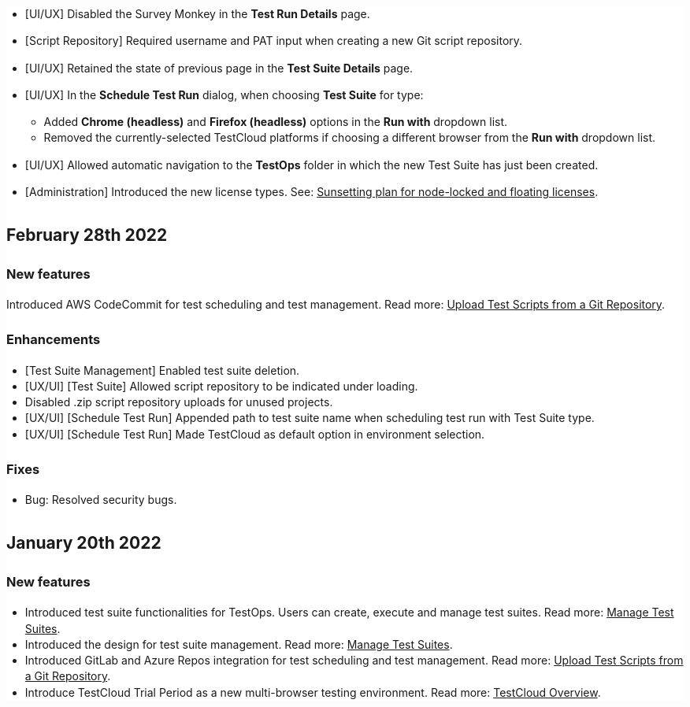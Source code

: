 <div xmlns="http://www.w3.org/1999/xhtml" className="p"><ul className="ul"><li className="li"><p className="p">[UI/UX] Disabled the Survey Monkey in the <strong className="ph b">Test Run Details</strong> page.</p></li><li className="li"><p className="p">[Script Repository] Required username and PAT input when creating a new Git script repository.</p></li><li className="li"><p className="p">[UI/UX] Retained the state of previous page in the <strong className="ph b">Test Suite Details</strong> page.</p></li><li className="li"><p className="p">[UI/UX] In the <strong className="ph b">Schedule Test Run</strong> dialog, when choosing <strong className="ph b">Test Suite</strong> for type:</p><ul className="ul"><li className="li">Added <strong className="ph b">Chrome (headless)</strong> and <strong className="ph b">Firefox (headless)</strong> options in the <strong className="ph b">Run with</strong> dropdown list.</li><li className="li">Removed the currently-selected TestCloud platforms if choosing a different browser from the <strong className="ph b">Run with</strong> dropdown list.</li></ul></li><li className="li"><p className="p">[UI/UX] Allowed automatic navigation to the <strong className="ph b">TestOps</strong> folder in which the new Test Suite has just been created.</p></li><li className="li"><p className="p">[Administration] Introduced the new license types. See: <a className="xref" href="/docs/administer/katalon-studio-enterprise-and-katalon-runtime-engine-license/deprecation-of-node-locked-and-floating-license-models#id_1">Sunsetting plan for node-locked and floating licenses</a>.</p></li></ul></div>

## <a id="concept-5517" class="anchor_top_offset"/>February 28th 2022


### New features

<p xmlns="http://www.w3.org/1999/xhtml" className="p">Introduced AWS CodeCommit for test scheduling and test management. Read more: <a className="xref" href="/docs/organize/upload-test-scripts-from-a-git-repository/upload-test-scripts-from-the-git-repository-to-testops">Upload Test Scripts from a Git Repository</a>.</p> 

### Enhancements

<div xmlns="http://www.w3.org/1999/xhtml" className="p"><ul className="ul"><li className="li">[Test Suite Management] Enabled test suite deletion.</li><li className="li">[UX/UI] [Test Suite] Allowed script repository to be indicated under loading.</li><li className="li">Disabled .zip script repository uploads for unused projects.</li><li className="li">[UX/UI] [Schedule Test Run] Appended path to test suite name when scheduling test run with Test Suite type.</li><li className="li">[UX/UI] [Schedule Test Run] Made TestCloud as default option in environment selection.</li></ul></div>

### Fixes

<div xmlns="http://www.w3.org/1999/xhtml" className="p"><ul className="ul"><li className="li">Bug: Resolved security bugs.</li></ul></div>

## <a id="concept-9809" class="anchor_top_offset"/>January 20th 2022


### New features

<div xmlns="http://www.w3.org/1999/xhtml" className="p"><ul className="ul"><li className="li">Introduced test suite functionalities for TestOps. Users can create, execute and manage test suites. Read more: <a className="xref" href="/docs/organize/manage-tests/test-suite/manage-test-suites-in-katalon-testops">Manage Test Suites</a>.</li><li className="li">Introduced the design for test suite management. Read more: <a className="xref" href="/docs/organize/manage-tests/test-suite/manage-test-suites-in-katalon-testops">Manage Test Suites</a>.</li><li className="li">Introduced GitLab and Azure Repos integration for test scheduling and test management. Read more: <a className="xref" href="/docs/organize/upload-test-scripts-from-a-git-repository/upload-test-scripts-from-the-git-repository-to-testops">Upload Test Scripts from a Git Repository</a>.</li><li className="li">Introduce TestCloud Trial Period as a new multi-browser testing environment. Read more: <a className="xref" href="/docs/execute/test-execution-with-testcloud/testcloud-overview">TestCloud Overview</a>.</li></ul></div>

